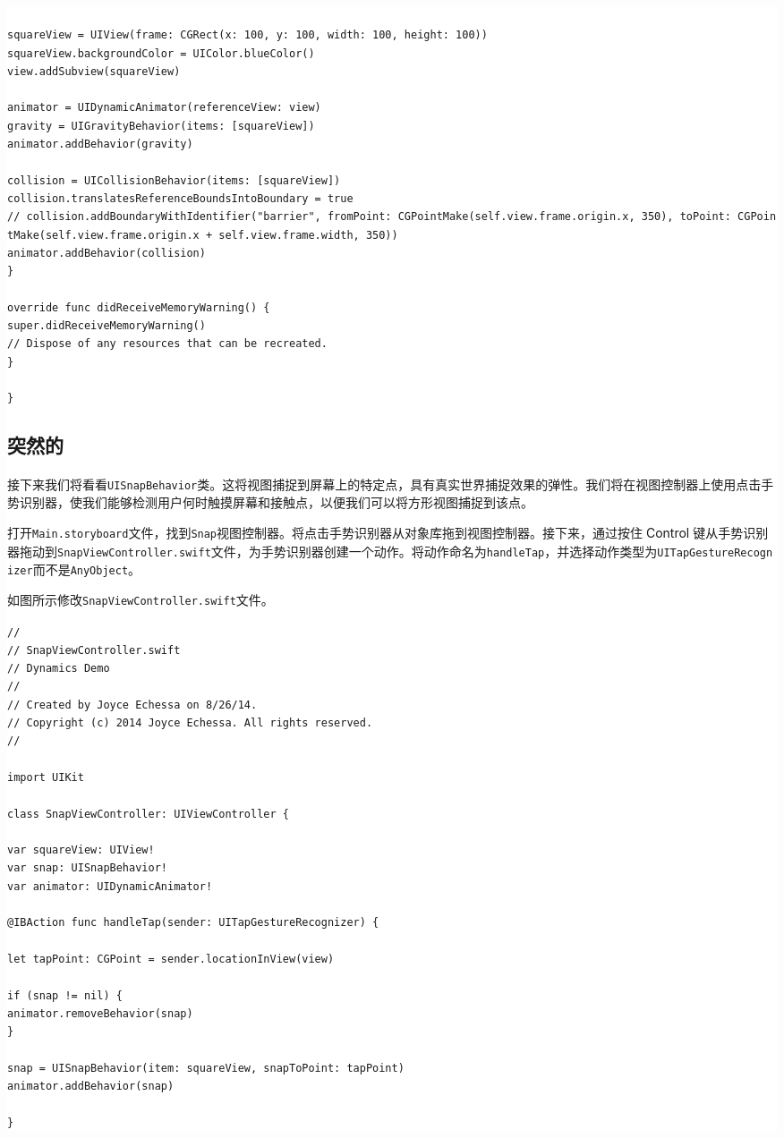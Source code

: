 ```

squareView = UIView(frame: CGRect(x: 100, y: 100, width: 100, height: 100))
squareView.backgroundColor = UIColor.blueColor()
view.addSubview(squareView)

animator = UIDynamicAnimator(referenceView: view)
gravity = UIGravityBehavior(items: [squareView])
animator.addBehavior(gravity)

collision = UICollisionBehavior(items: [squareView])
collision.translatesReferenceBoundsIntoBoundary = true
// collision.addBoundaryWithIdentifier("barrier", fromPoint: CGPointMake(self.view.frame.origin.x, 350), toPoint: CGPointMake(self.view.frame.origin.x + self.view.frame.width, 350))
animator.addBehavior(collision)
}

override func didReceiveMemoryWarning() {
super.didReceiveMemoryWarning()
// Dispose of any resources that can be recreated.
}

}
```

## 突然的

接下来我们将看看`UISnapBehavior`类。这将视图捕捉到屏幕上的特定点，具有真实世界捕捉效果的弹性。我们将在视图控制器上使用点击手势识别器，使我们能够检测用户何时触摸屏幕和接触点，以便我们可以将方形视图捕捉到该点。

打开`Main.storyboard`文件，找到`Snap`视图控制器。将点击手势识别器从对象库拖到视图控制器。接下来，通过按住 Control 键从手势识别器拖动到`SnapViewController.swift`文件，为手势识别器创建一个动作。将动作命名为`handleTap`，并选择动作类型为`UITapGestureRecognizer`而不是`AnyObject`。

如图所示修改`SnapViewController.swift`文件。

```
//
// SnapViewController.swift
// Dynamics Demo
//
// Created by Joyce Echessa on 8/26/14.
// Copyright (c) 2014 Joyce Echessa. All rights reserved.
//

import UIKit

class SnapViewController: UIViewController {

var squareView: UIView!
var snap: UISnapBehavior!
var animator: UIDynamicAnimator!

@IBAction func handleTap(sender: UITapGestureRecognizer) {

let tapPoint: CGPoint = sender.locationInView(view)

if (snap != nil) {
animator.removeBehavior(snap)
}

snap = UISnapBehavior(item: squareView, snapToPoint: tapPoint)
animator.addBehavior(snap)

}

```